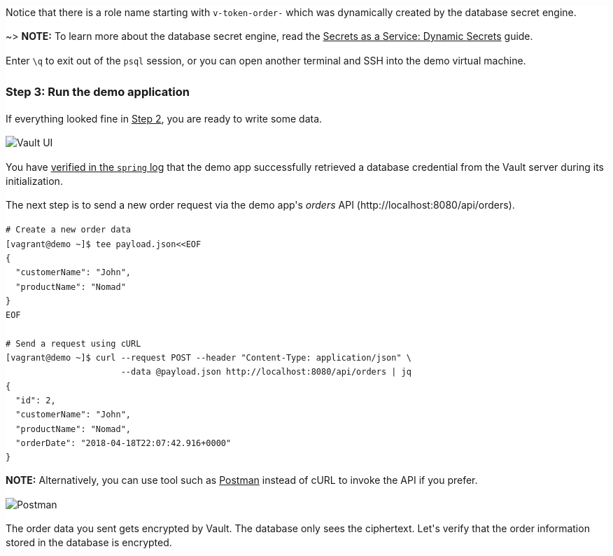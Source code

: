 Notice that there is a role name starting with `v-token-order-` which was
dynamically created by the database secret engine.

~> **NOTE:** To learn more
about the database secret engine, read the [Secrets as a Service: Dynamic
Secrets](/guides/secret-mgmt/dynamic-secrets.html) guide.

Enter `\q` to exit out of the `psql` session, or you can open another terminal
and SSH into the demo virtual machine.



### <a name="step3"></a>Step 3: Run the demo application

If everything looked fine in [Step 2](#step2), you are ready to write some data.

![Vault UI](/img/vault-java-demo-9.png)

You have [verified in the `spring` log](#task-3-examine-the-sprig-container)
that the demo app successfully retrieved a database credential from the Vault
server during its initialization.

The next step is to send a new order request via the demo app's _orders_ API
(http://localhost:8080/api/orders).  

```shell
# Create a new order data
[vagrant@demo ~]$ tee payload.json<<EOF
{
  "customerName": "John",
  "productName": "Nomad"
}
EOF

# Send a request using cURL
[vagrant@demo ~]$ curl --request POST --header "Content-Type: application/json" \
                       --data @payload.json http://localhost:8080/api/orders | jq
{
  "id": 2,
  "customerName": "John",
  "productName": "Nomad",
  "orderDate": "2018-04-18T22:07:42.916+0000"
}
```

**NOTE:** Alternatively, you can use tool such as
[Postman](https://www.getpostman.com/apps) instead of cURL to invoke the API if
you prefer.

![Postman](/img/vault-java-demo-4.png)


The order data you sent gets encrypted by Vault. The database only sees the
ciphertext. Let's verify that the order information stored in the database
is encrypted.
